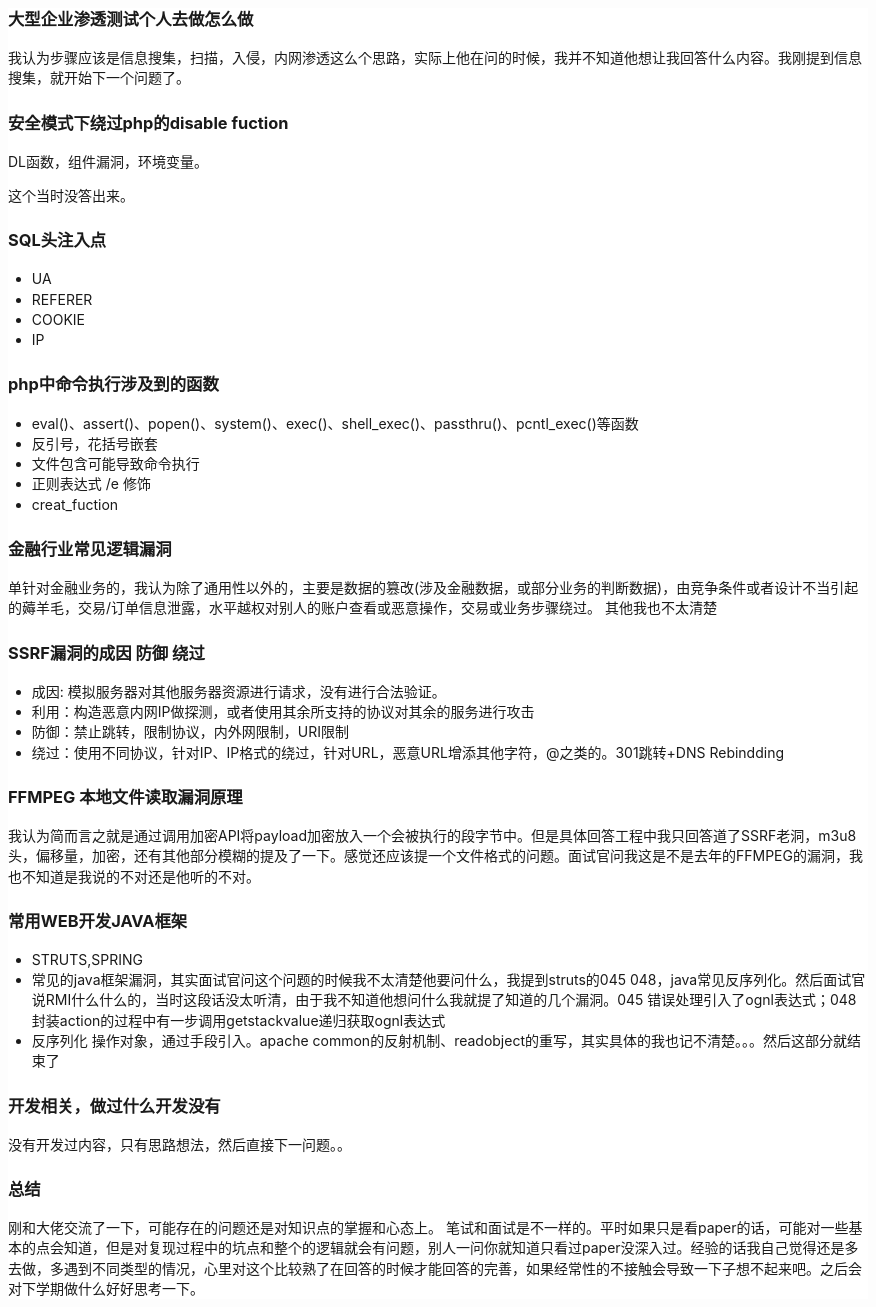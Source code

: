 ### 大型企业渗透测试个人去做怎么做
我认为步骤应该是信息搜集，扫描，入侵，内网渗透这么个思路，实际上他在问的时候，我并不知道他想让我回答什么内容。我刚提到信息搜集，就开始下一个问题了。

### 安全模式下绕过php的disable fuction
DL函数，组件漏洞，环境变量。

这个当时没答出来。

### SQL头注入点
- UA
- REFERER
- COOKIE
- IP

### php中命令执行涉及到的函数
- eval()、assert()、popen()、system()、exec()、shell_exec()、passthru()、pcntl_exec()等函数
- 反引号，花括号嵌套
- 文件包含可能导致命令执行
- 正则表达式 /e 修饰
- creat_fuction

### 金融行业常见逻辑漏洞
单针对金融业务的，我认为除了通用性以外的，主要是数据的篡改(涉及金融数据，或部分业务的判断数据)，由竞争条件或者设计不当引起的薅羊毛，交易/订单信息泄露，水平越权对别人的账户查看或恶意操作，交易或业务步骤绕过。 其他我也不太清楚

### SSRF漏洞的成因 防御 绕过
- 成因: 模拟服务器对其他服务器资源进行请求，没有进行合法验证。
- 利用：构造恶意内网IP做探测，或者使用其余所支持的协议对其余的服务进行攻击
- 防御：禁止跳转，限制协议，内外网限制，URI限制
- 绕过：使用不同协议，针对IP、IP格式的绕过，针对URL，恶意URL增添其他字符，@之类的。301跳转+DNS Rebindding

### FFMPEG 本地文件读取漏洞原理
我认为简而言之就是通过调用加密API将payload加密放入一个会被执行的段字节中。但是具体回答工程中我只回答道了SSRF老洞，m3u8头，偏移量，加密，还有其他部分模糊的提及了一下。感觉还应该提一个文件格式的问题。面试官问我这是不是去年的FFMPEG的漏洞，我也不知道是我说的不对还是他听的不对。

### 常用WEB开发JAVA框架
- STRUTS,SPRING
- 常见的java框架漏洞，其实面试官问这个问题的时候我不太清楚他要问什么，我提到struts的045 048，java常见反序列化。然后面试官说RMI什么什么的，当时这段话没太听清，由于我不知道他想问什么我就提了知道的几个漏洞。045 错误处理引入了ognl表达式；048 封装action的过程中有一步调用getstackvalue递归获取ognl表达式
- 反序列化 操作对象，通过手段引入。apache common的反射机制、readobject的重写，其实具体的我也记不清楚。。。然后这部分就结束了

### 开发相关，做过什么开发没有
没有开发过内容，只有思路想法，然后直接下一问题。。

### 总结
刚和大佬交流了一下，可能存在的问题还是对知识点的掌握和心态上。
笔试和面试是不一样的。平时如果只是看paper的话，可能对一些基本的点会知道，但是对复现过程中的坑点和整个的逻辑就会有问题，别人一问你就知道只看过paper没深入过。经验的话我自己觉得还是多去做，多遇到不同类型的情况，心里对这个比较熟了在回答的时候才能回答的完善，如果经常性的不接触会导致一下子想不起来吧。之后会对下学期做什么好好思考一下。
